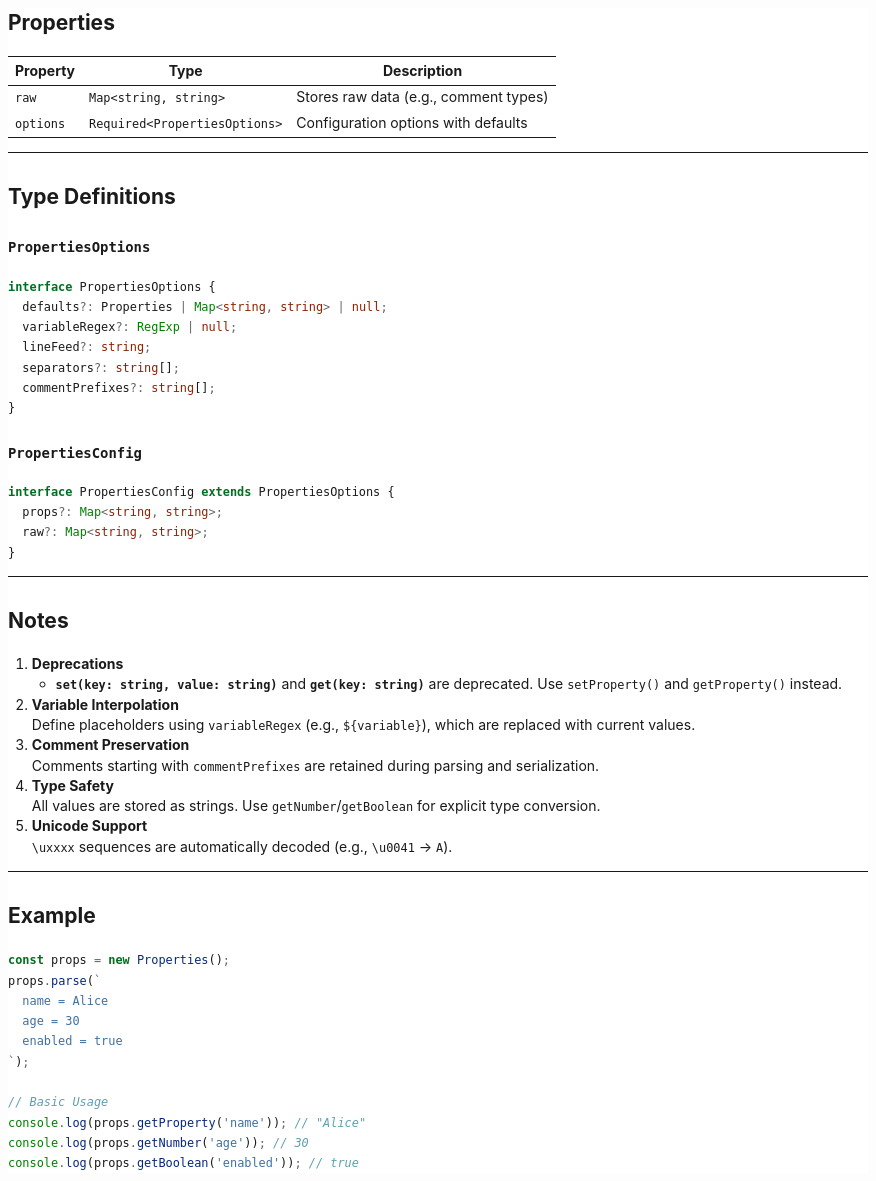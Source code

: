 
## **Properties**
| Property | Type | Description |
|----------|------|-------------|
| `raw` | `Map<string, string>` | Stores raw data (e.g., comment types) |
| `options` | `Required<PropertiesOptions>` | Configuration options with defaults |

---

## **Type Definitions**
### **`PropertiesOptions`**
```typescript
interface PropertiesOptions {
  defaults?: Properties | Map<string, string> | null;
  variableRegex?: RegExp | null;
  lineFeed?: string;
  separators?: string[];
  commentPrefixes?: string[];
}
```

### **`PropertiesConfig`**
```typescript
interface PropertiesConfig extends PropertiesOptions {
  props?: Map<string, string>;
  raw?: Map<string, string>;
}
```

---

## **Notes**
1. **Deprecations**  
   - **`set(key: string, value: string)`** and **`get(key: string)`** are deprecated. Use `setProperty()` and `getProperty()` instead.
2. **Variable Interpolation**  
   Define placeholders using `variableRegex` (e.g., `${variable}`), which are replaced with current values.
3. **Comment Preservation**  
   Comments starting with `commentPrefixes` are retained during parsing and serialization.
4. **Type Safety**  
   All values are stored as strings. Use `getNumber`/`getBoolean` for explicit type conversion.
5. **Unicode Support**  
   `\uxxxx` sequences are automatically decoded (e.g., `\u0041` → `A`).

---

## **Example**
```typescript
const props = new Properties();
props.parse(`
  name = Alice
  age = 30
  enabled = true
`);

// Basic Usage
console.log(props.getProperty('name')); // "Alice"
console.log(props.getNumber('age')); // 30
console.log(props.getBoolean('enabled')); // true
```